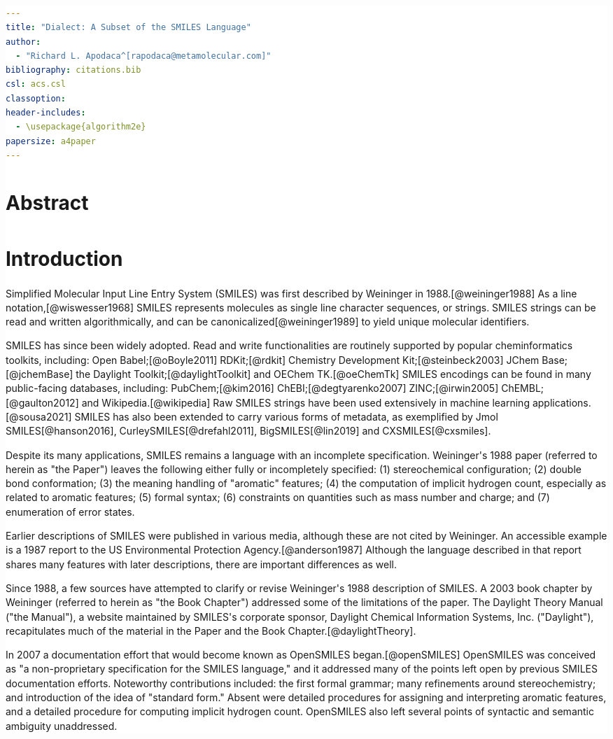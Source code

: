 ```yaml
---
title: "Dialect: A Subset of the SMILES Language"
author:
  - "Richard L. Apodaca^[rapodaca@metamolecular.com]"
bibliography: citations.bib
csl: acs.csl
classoption:
header-includes:
  - \usepackage{algorithm2e}
papersize: a4paper
---
```


# Abstract

# Introduction

Simplified Molecular Input Line Entry System (SMILES) was first described by Weininger in 1988.[@weininger1988] As a line notation,[@wiswesser1968] SMILES represents molecules as single line character sequences, or strings. SMILES strings can be read and written algorithmically, and can be canonicalized[@weininger1989] to yield unique molecular identifiers.

SMILES has since been widely adopted. Read and write functionalities are routinely supported by popular cheminformatics toolkits, including: Open Babel;[@oBoyle2011] RDKit;[@rdkit] Chemistry Development Kit;[@steinbeck2003] JChem Base;[@jchemBase] the Daylight Toolkit;[@daylightToolkit] and OEChem TK.[@oeChemTk] SMILES encodings can be found in many public-facing databases, including: PubChem;[@kim2016] ChEBI;[@degtyarenko2007] ZINC;[@irwin2005] ChEMBL;[@gaulton2012] and Wikipedia.[@wikipedia] Raw SMILES strings have been used extensively in machine learning applications.[@sousa2021] SMILES has also been extended to carry various forms of metadata, as exemplified by Jmol SMILES[@hanson2016], CurleySMILES[@drefahl2011], BigSMILES[@lin2019] and CXSMILES[@cxsmiles].

Despite its many applications, SMILES remains a language with an incomplete specification. Weininger's 1988 paper (referred to herein as "the Paper") leaves the following either fully or incompletely specified: (1) stereochemical configuration; (2) double bond conformation; (3) the meaning handling of "aromatic" features; (4) the computation of implicit hydrogen count, especially as related to aromatic features; (5) formal syntax; (6) constraints on quantities such as mass number and charge; and (7) enumeration of error states.

Earlier descriptions of SMILES were published in various media, although these are not cited by Weininger. An accessible example is a 1987 report to the US Environmental Protection Agency.[@anderson1987] Although the language described in that report shares many features with later descriptions, there are important differences as well.

Since 1988, a few sources have attempted to clarify or revise Weininger's 1988 description of SMILES. A 2003 book chapter by Weininger (referred to herein as "the Book Chapter") addressed some of the limitations of the paper. The Daylight Theory Manual ("the Manual"), a website maintained by SMILES's corporate sponsor, Daylight Chemical Information Systems, Inc. ("Daylight"), recapitulates much of the material in the Paper and the Book Chapter.[@daylightTheory].

In 2007 a documentation effort that would become known as OpenSMILES began.[@openSMILES] OpenSMILES was conceived as "a non-proprietary specification for the SMILES language," and it addressed many of the points left open by previous SMILES documentation efforts. Noteworthy contributions included: the first formal grammar; many refinements around stereochemistry; and introduction of the idea of "standard form." Absent were detailed procedures for assigning and interpreting aromatic features, and a detailed procedure for computing implicit hydrogen count. OpenSMILES also left several points of syntactic and semantic ambiguity unaddressed.
